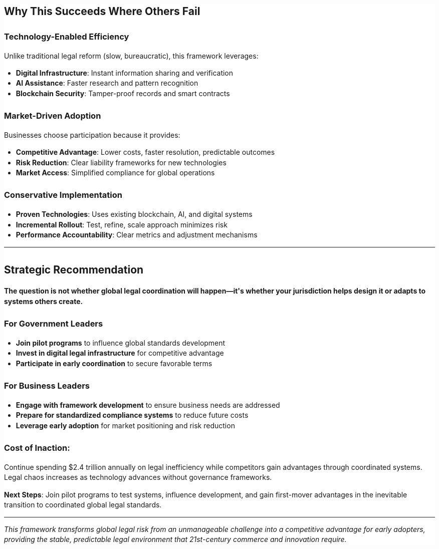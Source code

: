 
## Why This Succeeds Where Others Fail

### **Technology-Enabled Efficiency**
Unlike traditional legal reform (slow, bureaucratic), this framework leverages:
- **Digital Infrastructure**: Instant information sharing and verification
- **AI Assistance**: Faster research and pattern recognition
- **Blockchain Security**: Tamper-proof records and smart contracts

### **Market-Driven Adoption**
Businesses choose participation because it provides:
- **Competitive Advantage**: Lower costs, faster resolution, predictable outcomes
- **Risk Reduction**: Clear liability frameworks for new technologies
- **Market Access**: Simplified compliance for global operations

### **Conservative Implementation**
- **Proven Technologies**: Uses existing blockchain, AI, and digital systems
- **Incremental Rollout**: Test, refine, scale approach minimizes risk
- **Performance Accountability**: Clear metrics and adjustment mechanisms

---

## Strategic Recommendation

**The question is not whether global legal coordination will happen—it's whether your jurisdiction helps design it or adapts to systems others create.**

### **For Government Leaders**
- **Join pilot programs** to influence global standards development
- **Invest in digital legal infrastructure** for competitive advantage
- **Participate in early coordination** to secure favorable terms

### **For Business Leaders**
- **Engage with framework development** to ensure business needs are addressed
- **Prepare for standardized compliance systems** to reduce future costs
- **Leverage early adoption** for market positioning and risk reduction

### **Cost of Inaction**: 
Continue spending $2.4 trillion annually on legal inefficiency while competitors gain advantages through coordinated systems. Legal chaos increases as technology advances without governance frameworks.

**Next Steps**: Join pilot programs to test systems, influence development, and gain first-mover advantages in the inevitable transition to coordinated global legal standards.

---

*This framework transforms global legal risk from an unmanageable challenge into a competitive advantage for early adopters, providing the stable, predictable legal environment that 21st-century commerce and innovation require.*
